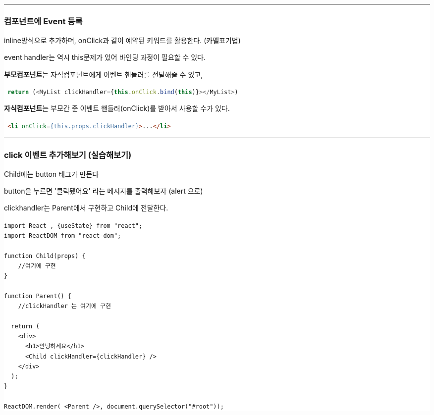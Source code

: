



------

### 컴포넌트에 Event 등록

inline방식으로 추가하며, onClick과 같이 예약된 키워드를 활용한다. (카멜표기법)

event handler는 역시 this문제가 있어 바인딩 과정이 필요할 수 있다.



**부모컴포넌트**는 자식컴포넌트에게 이벤트 핸들러를 전달해줄 수 있고, 

```javascript
 return (<MyList clickHandler={this.onClick.bind(this)}></MyList>)
```



**자식컴포넌트**는 부모간 준 이벤트 핸들러(onClick)를 받아서 사용할 수가 있다. 

```html
 <li onClick={this.props.clickHandler}>...</li>
```





------

### click 이벤트 추가해보기   (**실습해보기**)

Child에는 button 태그가 만든다

button을 누르면  '클릭됐어요' 라는 메시지를 출력해보자 (alert 으로)

clickhandler는 Parent에서 구현하고 Child에 전달한다.

```react
import React , {useState} from "react";
import ReactDOM from "react-dom";

function Child(props) {
	//여기에 구현
}

function Parent() {
	//clickHandler 는 여기에 구현
  
  return (
    <div>
      <h1>안녕하세요</h1>
      <Child clickHandler={clickHandler} />
    </div>
  );
}

ReactDOM.render( <Parent />, document.querySelector("#root"));
```
